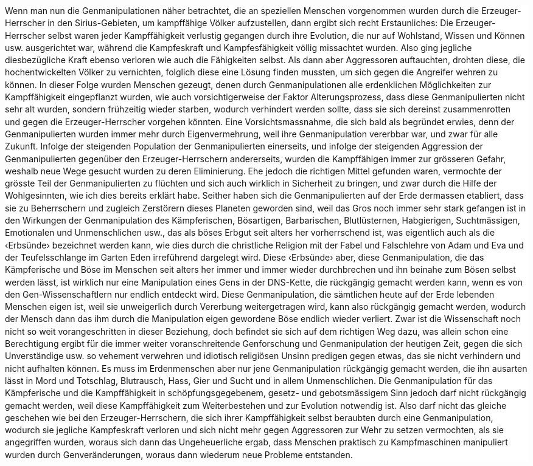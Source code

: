 Wenn man nun die Genmanipulationen näher betrachtet, die an speziellen Menschen vorgenommen wurden durch die Erzeuger-Herrscher in den Sirius-Gebieten, um kampffähige Völker aufzustellen, dann ergibt sich recht Erstaunliches: Die Erzeuger-Herrscher selbst waren jeder Kampffähigkeit verlustig gegangen durch ihre Evolution, die nur auf Wohlstand, Wissen und Können usw. ausgerichtet war, während die Kampfeskraft und Kampfesfähigkeit völlig missachtet wurden. Also ging jegliche diesbezügliche Kraft ebenso verloren wie auch die Fähigkeiten selbst. Als dann aber Aggressoren auftauchten, drohten diese, die hochentwickelten Völker zu vernichten, folglich diese eine Lösung finden mussten, um sich gegen die Angreifer wehren zu können. In dieser Folge wurden Menschen gezeugt, denen durch Genmanipulationen alle erdenklichen Möglichkeiten zur Kampffähigkeit eingepflanzt wurden, wie auch vorsichtigerweise der Faktor Alterungsprozess, dass diese Genmanipulierten nicht sehr alt wurden, sondern frühzeitig wieder starben, wodurch verhindert werden sollte, dass sie sich dereinst zusammenrotten und gegen die Erzeuger-Herrscher vorgehen könnten. Eine Vorsichtsmassnahme, die sich bald als begründet erwies, denn der Genmanipulierten wurden immer mehr durch Eigenvermehrung, weil ihre Genmanipulation vererbbar war, und zwar für alle Zukunft. Infolge der steigenden Population der Genmanipulierten einerseits, und infolge der steigenden Aggression der Genmanipulierten gegenüber den Erzeuger-Herrschern andererseits, wurden die Kampffähigen immer zur grösseren Gefahr, weshalb neue Wege gesucht wurden zu deren Eliminierung. Ehe jedoch die richtigen Mittel gefunden waren, vermochte der grösste Teil der Genmanipulierten zu flüchten und sich auch wirklich in Sicherheit zu bringen, und zwar durch die Hilfe der Wohlgesinnten, wie ich dies bereits erklärt habe. Seither haben sich die Genmanipulierten auf der Erde dermassen etabliert, dass sie zu Beherrschern und zugleich Zerstörern dieses Planeten geworden sind, weil das Gros noch immer sehr stark gefangen ist in den Wirkungen der Genmanipulation des Kämpferischen, Bösartigen, Barbarischen, Blutlüsternen, Habgierigen, Suchtmässigen, Emotionalen und Unmenschlichen usw., das als böses Erbgut seit alters her vorherrschend ist, was eigentlich auch als die ‹Erbsünde› bezeichnet werden kann, wie dies durch die christliche Religion mit der Fabel und Falschlehre von Adam und Eva und der Teufelsschlange im Garten Eden irreführend dargelegt wird. Diese ‹Erbsünde› aber, diese Genmanipulation, die das Kämpferische und Böse im Menschen seit alters her immer und immer wieder durchbrechen und ihn beinahe zum Bösen selbst werden lässt, ist wirklich nur eine Manipulation eines Gens in der DNS-Kette, die rückgängig gemacht werden kann, wenn es von den Gen-Wissenschaftlern nur endlich entdeckt wird.
Diese Genmanipulation, die sämtlichen heute auf der Erde lebenden Menschen eigen ist, weil sie unweigerlich durch Vererbung weitergetragen wird, kann also rückgängig gemacht werden, wodurch der Mensch dann das ihm durch die Manipulation eigen gewordene Böse endlich wieder verliert. Zwar ist die Wissenschaft noch nicht so weit vorangeschritten in dieser Beziehung, doch befindet sie sich auf dem richtigen Weg dazu, was allein schon eine Berechtigung ergibt für die immer weiter voranschreitende Genforschung und Genmanipulation der heutigen Zeit, gegen die sich Unverständige usw. so vehement verwehren und idiotisch religiösen Unsinn predigen gegen etwas, das sie nicht verhindern und nicht aufhalten können. Es muss im Erdenmenschen aber nur jene Genmanipulation rückgängig gemacht werden, die ihn ausarten lässt in Mord und Totschlag, Blutrausch, Hass, Gier und Sucht und in allem Unmenschlichen. Die Genmanipulation für das Kämpferische und die Kampffähigkeit in schöpfungsgegebenem, gesetz- und gebotsmässigem Sinn jedoch darf nicht rückgängig gemacht werden, weil diese Kampffähigkeit zum Weiterbestehen und zur Evolution notwendig ist. Also darf nicht das gleiche geschehen wie bei den Erzeuger-Herrschern, die sich ihrer Kampffähigkeit selbst beraubten durch eine Genmanipulation, wodurch sie jegliche Kampfeskraft verloren und sich nicht mehr gegen Aggressoren zur Wehr zu setzen vermochten, als sie angegriffen wurden, woraus sich dann das Ungeheuerliche ergab, dass Menschen praktisch zu Kampfmaschinen manipuliert wurden durch Genveränderungen, woraus dann wiederum neue Probleme entstanden.
